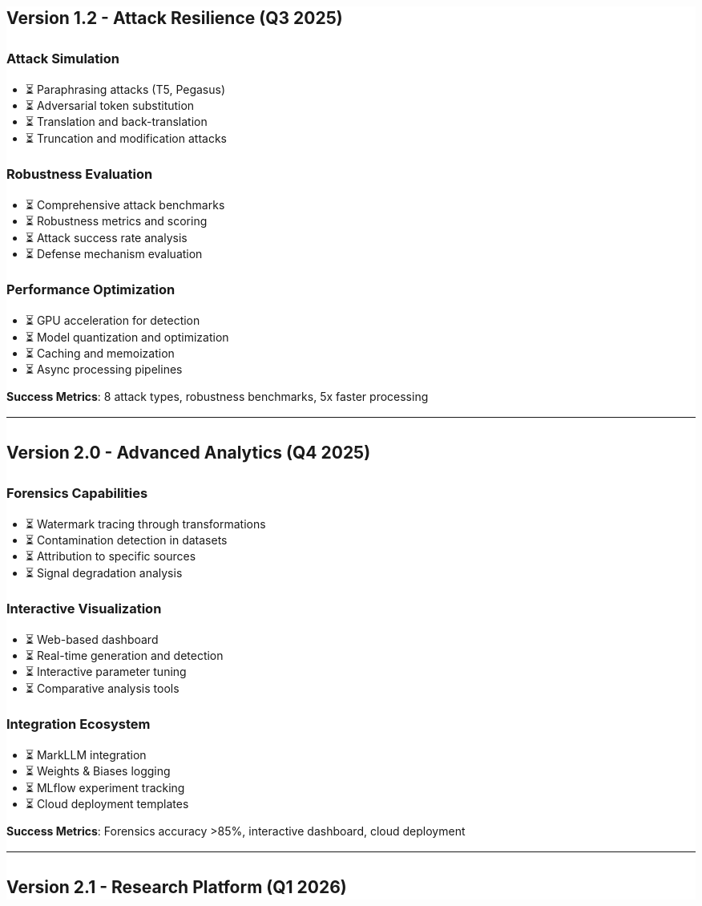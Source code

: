 
## Version 1.2 - Attack Resilience (Q3 2025)

### Attack Simulation
- ⏳ Paraphrasing attacks (T5, Pegasus)
- ⏳ Adversarial token substitution
- ⏳ Translation and back-translation
- ⏳ Truncation and modification attacks

### Robustness Evaluation
- ⏳ Comprehensive attack benchmarks
- ⏳ Robustness metrics and scoring
- ⏳ Attack success rate analysis
- ⏳ Defense mechanism evaluation

### Performance Optimization
- ⏳ GPU acceleration for detection
- ⏳ Model quantization and optimization
- ⏳ Caching and memoization
- ⏳ Async processing pipelines

**Success Metrics**: 8 attack types, robustness benchmarks, 5x faster processing

---

## Version 2.0 - Advanced Analytics (Q4 2025)

### Forensics Capabilities
- ⏳ Watermark tracing through transformations
- ⏳ Contamination detection in datasets
- ⏳ Attribution to specific sources
- ⏳ Signal degradation analysis

### Interactive Visualization
- ⏳ Web-based dashboard
- ⏳ Real-time generation and detection
- ⏳ Interactive parameter tuning
- ⏳ Comparative analysis tools

### Integration Ecosystem
- ⏳ MarkLLM integration
- ⏳ Weights & Biases logging
- ⏳ MLflow experiment tracking
- ⏳ Cloud deployment templates

**Success Metrics**: Forensics accuracy >85%, interactive dashboard, cloud deployment

---

## Version 2.1 - Research Platform (Q1 2026)
